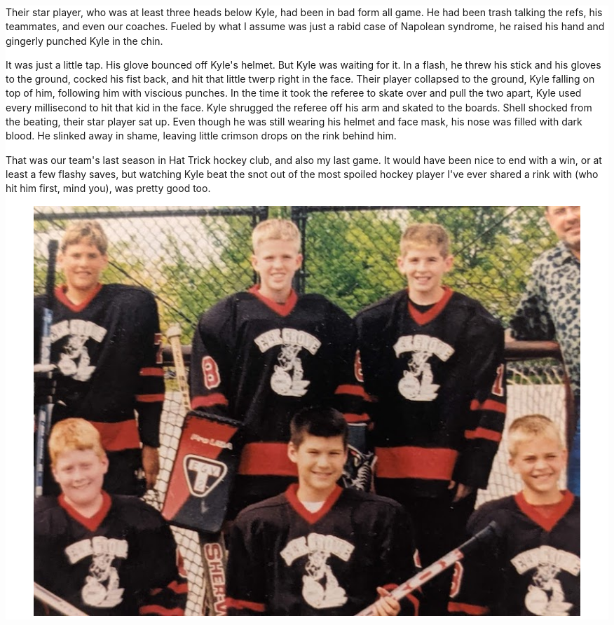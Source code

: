 Their star player, who was at least three heads below Kyle, had been
in bad form all game.  He had been trash talking the refs, his
teammates, and even our coaches.  Fueled by what I assume was just a
rabid case of Napolean syndrome, he raised his hand and gingerly
punched Kyle in the chin.

It was just a little tap.  His glove bounced off Kyle's helmet.  But
Kyle was waiting for it.  In a flash, he threw his stick and his
gloves to the ground, cocked his fist back, and hit that little twerp
right in the face.  Their player collapsed to the ground, Kyle falling
on top of him, following him with viscious punches.  In the time it
took the referee to skate over and pull the two apart, Kyle used every
millisecond to hit that kid in the face.  Kyle shrugged the referee
off his arm and skated to the boards.  Shell shocked from the beating,
their star player sat up.  Even though he was still wearing his helmet
and face mask, his nose was filled with dark blood.  He slinked away
in shame, leaving little crimson drops on the rink behind him.

That was our team's last season in Hat Trick hockey club, and also my
last game.  It would have been nice to end with a win, or at least a
few flashy saves, but watching Kyle beat the snot out of the most
spoiled hockey player I've ever shared a rink with (who hit him first,
mind you), was pretty good too.

<figure>
  <a href="/images/2020-10-17-team.jpg">
    <img alt="2020 10 17 team" src="/images/2020-10-17-team.jpg"/>
  </a>
</figure>
